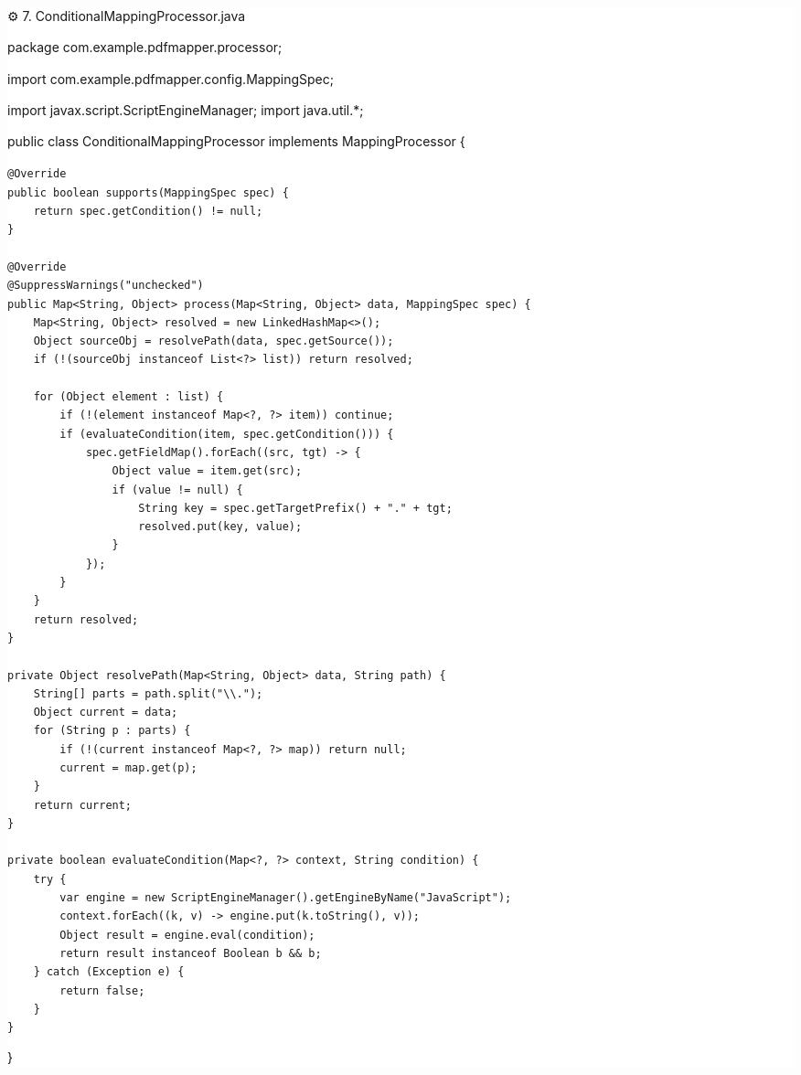
⚙️ 7. ConditionalMappingProcessor.java

package com.example.pdfmapper.processor;

import com.example.pdfmapper.config.MappingSpec;

import javax.script.ScriptEngineManager;
import java.util.*;

public class ConditionalMappingProcessor implements MappingProcessor {

    @Override
    public boolean supports(MappingSpec spec) {
        return spec.getCondition() != null;
    }

    @Override
    @SuppressWarnings("unchecked")
    public Map<String, Object> process(Map<String, Object> data, MappingSpec spec) {
        Map<String, Object> resolved = new LinkedHashMap<>();
        Object sourceObj = resolvePath(data, spec.getSource());
        if (!(sourceObj instanceof List<?> list)) return resolved;

        for (Object element : list) {
            if (!(element instanceof Map<?, ?> item)) continue;
            if (evaluateCondition(item, spec.getCondition())) {
                spec.getFieldMap().forEach((src, tgt) -> {
                    Object value = item.get(src);
                    if (value != null) {
                        String key = spec.getTargetPrefix() + "." + tgt;
                        resolved.put(key, value);
                    }
                });
            }
        }
        return resolved;
    }

    private Object resolvePath(Map<String, Object> data, String path) {
        String[] parts = path.split("\\.");
        Object current = data;
        for (String p : parts) {
            if (!(current instanceof Map<?, ?> map)) return null;
            current = map.get(p);
        }
        return current;
    }

    private boolean evaluateCondition(Map<?, ?> context, String condition) {
        try {
            var engine = new ScriptEngineManager().getEngineByName("JavaScript");
            context.forEach((k, v) -> engine.put(k.toString(), v));
            Object result = engine.eval(condition);
            return result instanceof Boolean b && b;
        } catch (Exception e) {
            return false;
        }
    }
}
